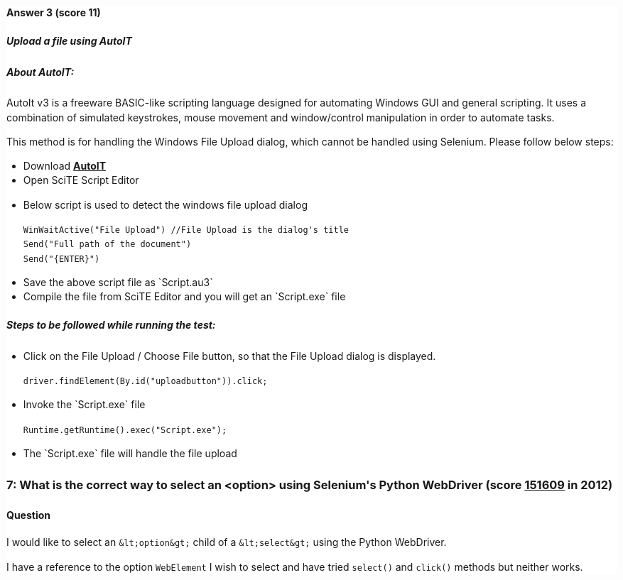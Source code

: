 #### Answer 3 (score 11)
<h5>Upload a file using AutoIT</h1>

<h5>About AutoIT:</h2>

AutoIt v3 is a freeware BASIC-like scripting language designed for automating Windows GUI and general scripting. It uses a combination of simulated keystrokes, mouse movement and window/control manipulation in order to automate tasks.  

This method is for handling the Windows File Upload dialog, which cannot be handled using Selenium. Please follow below steps:  

<ul>
<li>Download <a href="https://www.autoitscript.com/site/autoit/"><strong>AutoIT</strong></a></li>
<li>Open  SciTE Script Editor</li>
<li><p>Below script is used to detect the windows file upload dialog</p>

```
WinWaitActive("File Upload") //File Upload is the dialog's title
Send("Full path of the document") 
Send("{ENTER}")
```
</li>
<li>Save the above script file as `Script.au3`</li>
<li>Compile the file from SciTE Editor and you will get an `Script.exe` file</li>
</ul>

<h5>Steps to be followed while running the test:</h3>

<ul>
<li><p>Click on the File Upload / Choose File button, so that the File Upload dialog is displayed.</p>

```
driver.findElement(By.id("uploadbutton")).click;
```
</li>
<li><p>Invoke the `Script.exe` file</p>

```
Runtime.getRuntime().exec("Script.exe");
```
</li>
<li>The `Script.exe` file will handle the file upload</li>
</ul>

</b> </em> </i> </small> </strong> </sub> </sup>

### 7: What is the correct way to select an \<option> using Selenium's Python WebDriver (score [151609](https://stackoverflow.com/q/1355) in 2012)

#### Question
I would like to select an `&lt;option&gt;` child of a `&lt;select&gt;` using the Python WebDriver.  

I have a reference to the option `WebElement` I wish to select and have tried `select()` and `click()` methods but neither works.  
